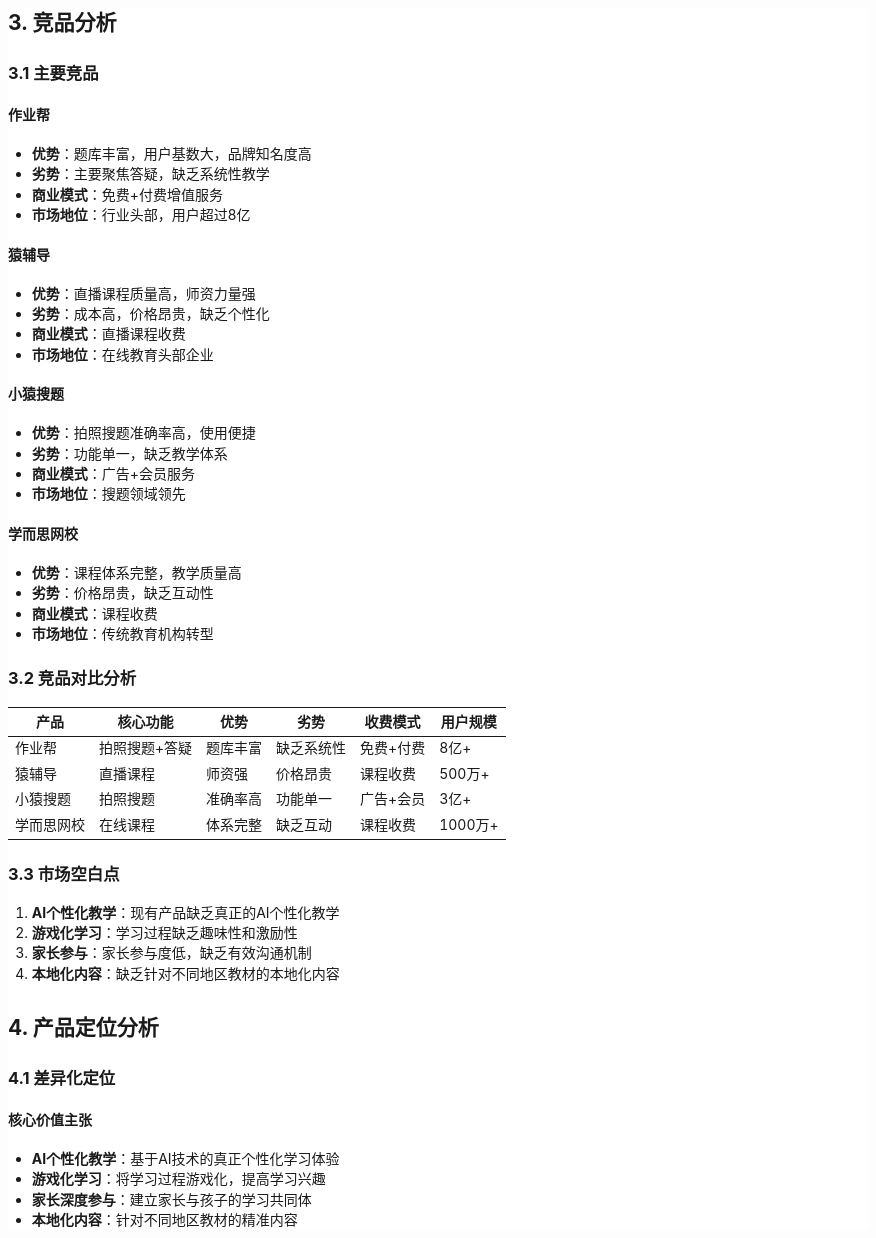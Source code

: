 ## 3. 竞品分析

### 3.1 主要竞品
#### 作业帮
- **优势**：题库丰富，用户基数大，品牌知名度高
- **劣势**：主要聚焦答疑，缺乏系统性教学
- **商业模式**：免费+付费增值服务
- **市场地位**：行业头部，用户超过8亿

#### 猿辅导
- **优势**：直播课程质量高，师资力量强
- **劣势**：成本高，价格昂贵，缺乏个性化
- **商业模式**：直播课程收费
- **市场地位**：在线教育头部企业

#### 小猿搜题
- **优势**：拍照搜题准确率高，使用便捷
- **劣势**：功能单一，缺乏教学体系
- **商业模式**：广告+会员服务
- **市场地位**：搜题领域领先

#### 学而思网校
- **优势**：课程体系完整，教学质量高
- **劣势**：价格昂贵，缺乏互动性
- **商业模式**：课程收费
- **市场地位**：传统教育机构转型

### 3.2 竞品对比分析
| 产品 | 核心功能 | 优势 | 劣势 | 收费模式 | 用户规模 |
|------|----------|------|------|----------|----------|
| 作业帮 | 拍照搜题+答疑 | 题库丰富 | 缺乏系统性 | 免费+付费 | 8亿+ |
| 猿辅导 | 直播课程 | 师资强 | 价格昂贵 | 课程收费 | 500万+ |
| 小猿搜题 | 拍照搜题 | 准确率高 | 功能单一 | 广告+会员 | 3亿+ |
| 学而思网校 | 在线课程 | 体系完整 | 缺乏互动 | 课程收费 | 1000万+ |

### 3.3 市场空白点
1. **AI个性化教学**：现有产品缺乏真正的AI个性化教学
2. **游戏化学习**：学习过程缺乏趣味性和激励性
3. **家长参与**：家长参与度低，缺乏有效沟通机制
4. **本地化内容**：缺乏针对不同地区教材的本地化内容

## 4. 产品定位分析

### 4.1 差异化定位
#### 核心价值主张
- **AI个性化教学**：基于AI技术的真正个性化学习体验
- **游戏化学习**：将学习过程游戏化，提高学习兴趣
- **家长深度参与**：建立家长与孩子的学习共同体
- **本地化内容**：针对不同地区教材的精准内容
